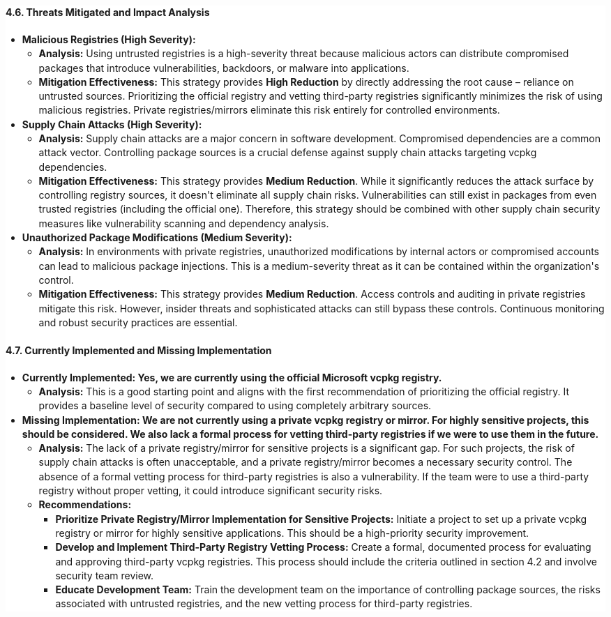 #### 4.6. Threats Mitigated and Impact Analysis

*   **Malicious Registries (High Severity):**
    *   **Analysis:**  Using untrusted registries is a high-severity threat because malicious actors can distribute compromised packages that introduce vulnerabilities, backdoors, or malware into applications.
    *   **Mitigation Effectiveness:**  This strategy provides **High Reduction** by directly addressing the root cause – reliance on untrusted sources. Prioritizing the official registry and vetting third-party registries significantly minimizes the risk of using malicious registries. Private registries/mirrors eliminate this risk entirely for controlled environments.
*   **Supply Chain Attacks (High Severity):**
    *   **Analysis:** Supply chain attacks are a major concern in software development. Compromised dependencies are a common attack vector. Controlling package sources is a crucial defense against supply chain attacks targeting vcpkg dependencies.
    *   **Mitigation Effectiveness:** This strategy provides **Medium Reduction**. While it significantly reduces the attack surface by controlling registry sources, it doesn't eliminate all supply chain risks. Vulnerabilities can still exist in packages from even trusted registries (including the official one).  Therefore, this strategy should be combined with other supply chain security measures like vulnerability scanning and dependency analysis.
*   **Unauthorized Package Modifications (Medium Severity):**
    *   **Analysis:** In environments with private registries, unauthorized modifications by internal actors or compromised accounts can lead to malicious package injections. This is a medium-severity threat as it can be contained within the organization's control.
    *   **Mitigation Effectiveness:** This strategy provides **Medium Reduction**. Access controls and auditing in private registries mitigate this risk. However, insider threats and sophisticated attacks can still bypass these controls. Continuous monitoring and robust security practices are essential.

#### 4.7. Currently Implemented and Missing Implementation

*   **Currently Implemented: Yes, we are currently using the official Microsoft vcpkg registry.**
    *   **Analysis:** This is a good starting point and aligns with the first recommendation of prioritizing the official registry. It provides a baseline level of security compared to using completely arbitrary sources.
*   **Missing Implementation: We are not currently using a private vcpkg registry or mirror. For highly sensitive projects, this should be considered. We also lack a formal process for vetting third-party registries if we were to use them in the future.**
    *   **Analysis:** The lack of a private registry/mirror for sensitive projects is a significant gap. For such projects, the risk of supply chain attacks is often unacceptable, and a private registry/mirror becomes a necessary security control. The absence of a formal vetting process for third-party registries is also a vulnerability. If the team were to use a third-party registry without proper vetting, it could introduce significant security risks.
    *   **Recommendations:**
        *   **Prioritize Private Registry/Mirror Implementation for Sensitive Projects:**  Initiate a project to set up a private vcpkg registry or mirror for highly sensitive applications. This should be a high-priority security improvement.
        *   **Develop and Implement Third-Party Registry Vetting Process:** Create a formal, documented process for evaluating and approving third-party vcpkg registries. This process should include the criteria outlined in section 4.2 and involve security team review.
        *   **Educate Development Team:**  Train the development team on the importance of controlling package sources, the risks associated with untrusted registries, and the new vetting process for third-party registries.
